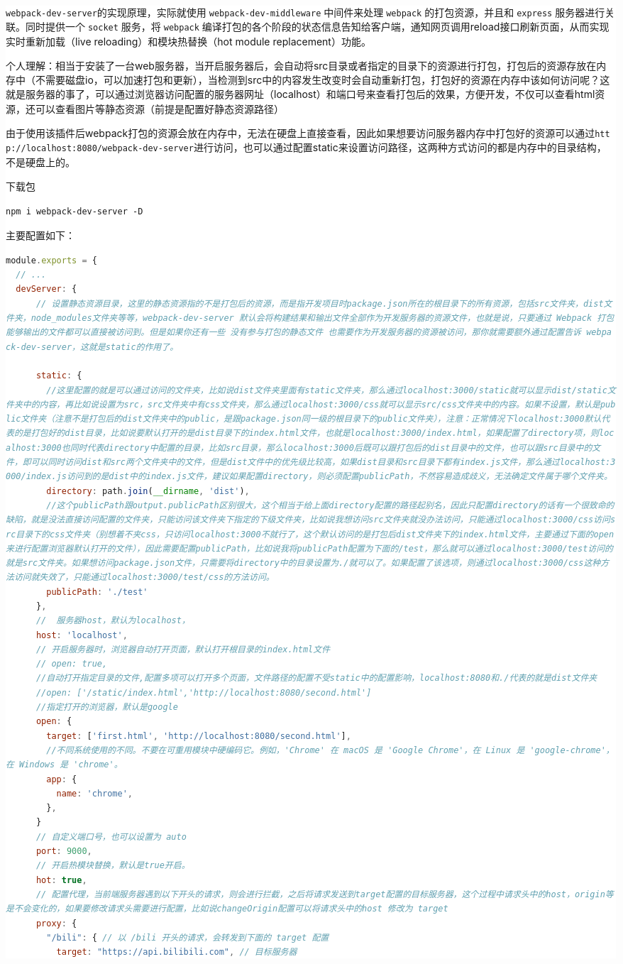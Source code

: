 `webpack-dev-server`的实现原理，实际就使用 `webpack-dev-middleware` 中间件来处理 `webpack` 的打包资源，并且和 `express` 服务器进行关联。同时提供一个 `socket` 服务，将 `webpack` 编译打包的各个阶段的状态信息告知给客户端，通知网页调用reload接口刷新页面，从而实现实时重新加载（live reloading）和模块热替换（hot module replacement）功能。

个人理解：相当于安装了一台web服务器，当开启服务器后，会自动将src目录或者指定的目录下的资源进行打包，打包后的资源存放在内存中（不需要磁盘io，可以加速打包和更新），当检测到src中的内容发生改变时会自动重新打包，打包好的资源在内存中该如何访问呢？这就是服务器的事了，可以通过浏览器访问配置的服务器网址（localhost）和端口号来查看打包后的效果，方便开发，不仅可以查看html资源，还可以查看图片等静态资源（前提是配置好静态资源路径）

由于使用该插件后webpack打包的资源会放在内存中，无法在硬盘上直接查看，因此如果想要访问服务器内存中打包好的资源可以通过`http://localhost:8080/webpack-dev-server`进行访问，也可以通过配置static来设置访问路径，这两种方式访问的都是内存中的目录结构，不是硬盘上的。

下载包

```
npm i webpack-dev-server -D
```

主要配置如下：
```js
module.exports = {
  // ...
  devServer: {
      // 设置静态资源目录，这里的静态资源指的不是打包后的资源，而是指开发项目时package.json所在的根目录下的所有资源，包括src文件夹，dist文件夹，node_modules文件夹等等，webpack-dev-server 默认会将构建结果和输出文件全部作为开发服务器的资源文件，也就是说，只要通过 Webpack 打包能够输出的文件都可以直接被访问到。但是如果你还有一些 没有参与打包的静态文件 也需要作为开发服务器的资源被访问，那你就需要额外通过配置告诉 webpack-dev-server，这就是static的作用了。

      static: {
        //这里配置的就是可以通过访问的文件夹，比如说dist文件夹里面有static文件夹，那么通过localhost:3000/static就可以显示dist/static文件夹中的内容，再比如说设置为src，src文件夹中有css文件夹，那么通过localhost:3000/css就可以显示src/css文件夹中的内容。如果不设置，默认是public文件夹（注意不是打包后的dist文件夹中的public，是跟package.json同一级的根目录下的public文件夹），注意：正常情况下localhost:3000默认代表的是打包好的dist目录，比如说要默认打开的是dist目录下的index.html文件，也就是localhost:3000/index.html，如果配置了directory项，则localhost:3000也同时代表directory中配置的目录，比如src目录，那么localhost:3000后既可以跟打包后的dist目录中的文件，也可以跟src目录中的文件，即可以同时访问dist和src两个文件夹中的文件，但是dist文件中的优先级比较高，如果dist目录和src目录下都有index.js文件，那么通过localhost:3000/index.js访问到的是dist中的index.js文件，建议如果配置directory，则必须配置publicPath，不然容易造成歧义，无法确定文件属于哪个文件夹。
        directory: path.join(__dirname, 'dist'),
        //这个publicPath跟output.publicPath区别很大，这个相当于给上面directory配置的路径起别名，因此只配置directory的话有一个很致命的缺陷，就是没法直接访问配置的文件夹，只能访问该文件夹下指定的下级文件夹，比如说我想访问src文件夹就没办法访问，只能通过localhost:3000/css访问src目录下的css文件夹（别想着不夹css，只访问localhost:3000不就行了，这个默认访问的是打包后dist文件夹下的index.html文件，主要通过下面的open来进行配置浏览器默认打开的文件），因此需要配置publicPath，比如说我将publicPath配置为下面的/test，那么就可以通过localhost:3000/test访问的就是src文件夹。如果想访问package.json文件，只需要将directory中的目录设置为./就可以了。如果配置了该选项，则通过localhost:3000/css这种方法访问就失效了，只能通过localhost:3000/test/css的方法访问。
        publicPath: './test'
      },
      //  服务器host，默认为localhost，
      host: 'localhost',
      // 开启服务器时，浏览器自动打开页面，默认打开根目录的index.html文件
      // open: true,
      //自动打开指定目录的文件,配置多项可以打开多个页面，文件路径的配置不受static中的配置影响，localhost:8080和./代表的就是dist文件夹
      //open: ['/static/index.html','http://localhost:8080/second.html']
      //指定打开的浏览器，默认是google
      open: {
        target: ['first.html', 'http://localhost:8080/second.html'],
        //不同系统使用的不同。不要在可重用模块中硬编码它。例如，'Chrome' 在 macOS 是 'Google Chrome'，在 Linux 是 'google-chrome'，在 Windows 是 'chrome'。
        app: {
          name: 'chrome',
        },
      }
      // 自定义端口号，也可以设置为 auto
      port: 9000,
      // 开启热模块替换，默认是true开启。
      hot: true,
      // 配置代理，当前端服务器遇到以下开头的请求，则会进行拦截，之后将请求发送到target配置的目标服务器，这个过程中请求头中的host，origin等是不会变化的，如果要修改请求头需要进行配置，比如说changeOrigin配置可以将请求头中的host 修改为 target
      proxy: {
        "/bili": { // 以 /bili 开头的请求，会转发到下面的 target 配置
          target: "https://api.bilibili.com", // 目标服务器
```